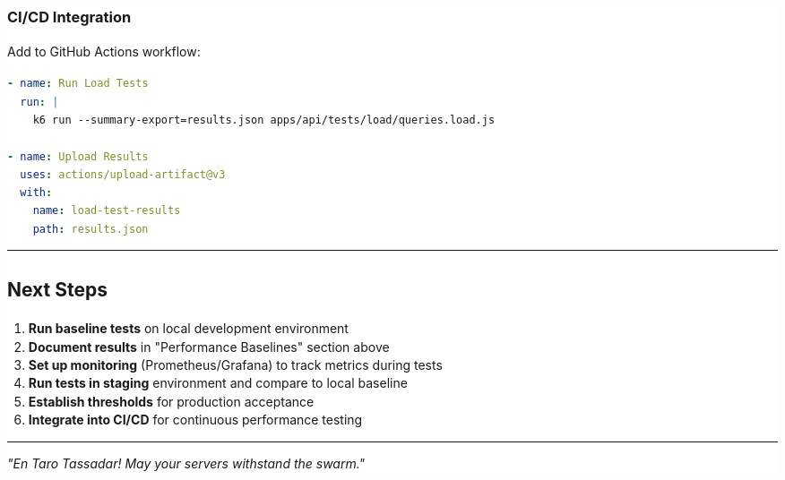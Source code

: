 ### CI/CD Integration

Add to GitHub Actions workflow:

```yaml
- name: Run Load Tests
  run: |
    k6 run --summary-export=results.json apps/api/tests/load/queries.load.js

- name: Upload Results
  uses: actions/upload-artifact@v3
  with:
    name: load-test-results
    path: results.json
```

---

## Next Steps

1. **Run baseline tests** on local development environment
2. **Document results** in "Performance Baselines" section above
3. **Set up monitoring** (Prometheus/Grafana) to track metrics during tests
4. **Run tests in staging** environment and compare to local baseline
5. **Establish thresholds** for production acceptance
6. **Integrate into CI/CD** for continuous performance testing

---

_"En Taro Tassadar! May your servers withstand the swarm."_
